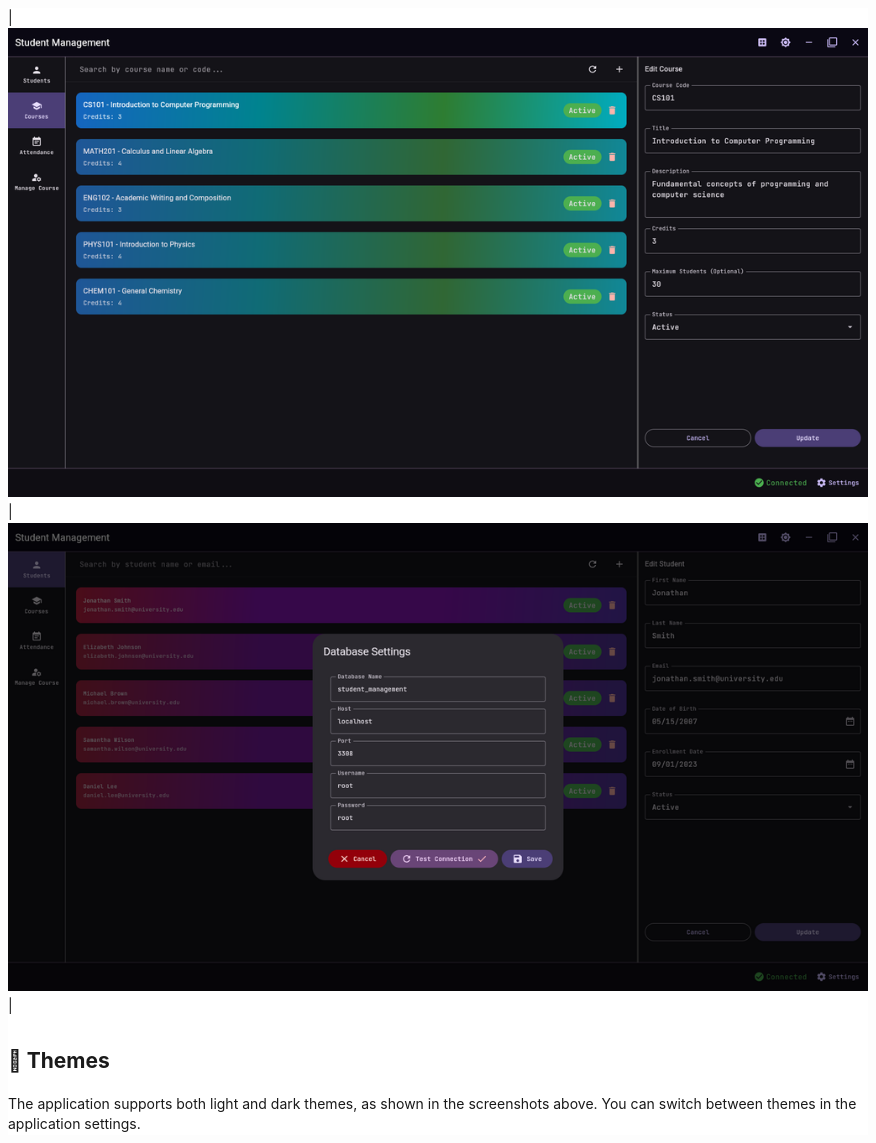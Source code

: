 | ![Edit Course](docs/images/course_edit.png) | ![Database Settings](docs/images/database_settings.png) |

## 🎨 Themes
The application supports both light and dark themes, as shown in the screenshots above. You can switch between themes in the application settings.
